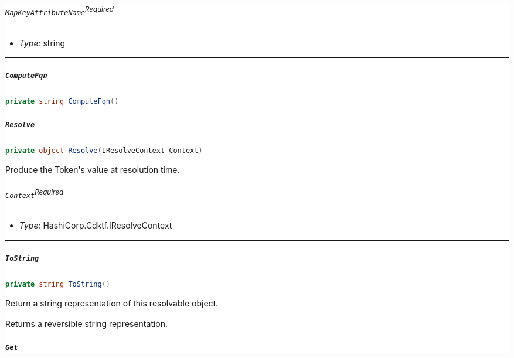 ###### `MapKeyAttributeName`<sup>Required</sup> <a name="MapKeyAttributeName" id="rhizo-co-terraform-provider-oci.announcementsServiceAnnouncementSubscription.AnnouncementsServiceAnnouncementSubscriptionFilterGroupsFiltersList.allWithMapKey.parameter.mapKeyAttributeName"></a>

- *Type:* string

---

##### `ComputeFqn` <a name="ComputeFqn" id="rhizo-co-terraform-provider-oci.announcementsServiceAnnouncementSubscription.AnnouncementsServiceAnnouncementSubscriptionFilterGroupsFiltersList.computeFqn"></a>

```csharp
private string ComputeFqn()
```

##### `Resolve` <a name="Resolve" id="rhizo-co-terraform-provider-oci.announcementsServiceAnnouncementSubscription.AnnouncementsServiceAnnouncementSubscriptionFilterGroupsFiltersList.resolve"></a>

```csharp
private object Resolve(IResolveContext Context)
```

Produce the Token's value at resolution time.

###### `Context`<sup>Required</sup> <a name="Context" id="rhizo-co-terraform-provider-oci.announcementsServiceAnnouncementSubscription.AnnouncementsServiceAnnouncementSubscriptionFilterGroupsFiltersList.resolve.parameter._context"></a>

- *Type:* HashiCorp.Cdktf.IResolveContext

---

##### `ToString` <a name="ToString" id="rhizo-co-terraform-provider-oci.announcementsServiceAnnouncementSubscription.AnnouncementsServiceAnnouncementSubscriptionFilterGroupsFiltersList.toString"></a>

```csharp
private string ToString()
```

Return a string representation of this resolvable object.

Returns a reversible string representation.

##### `Get` <a name="Get" id="rhizo-co-terraform-provider-oci.announcementsServiceAnnouncementSubscription.AnnouncementsServiceAnnouncementSubscriptionFilterGroupsFiltersList.get"></a>

